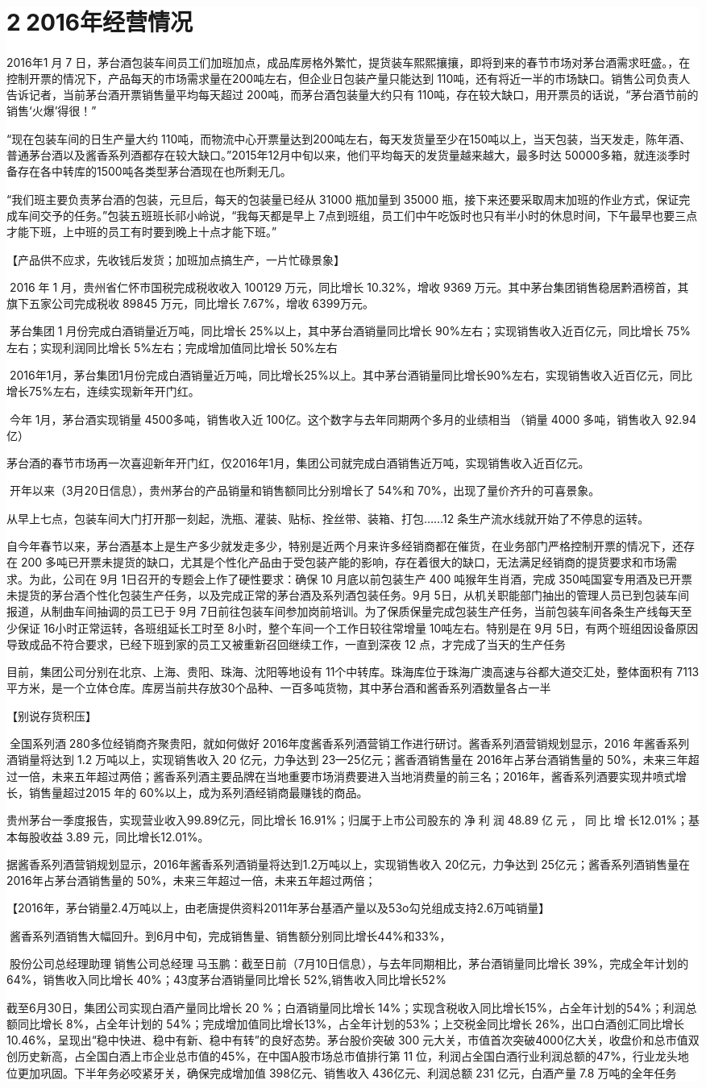 # 2 2016年经营情况

2016年1 月 7 日，茅台酒包装车间员工们加班加点，成品库房格外繁忙，提货装车熙熙攘攘，即将到来的春节市场对茅台酒需求旺盛。，在控制开票的情况下，产品每天的市场需求量在200吨左右，但企业日包装产量只能达到 110吨，还有将近一半的市场缺口。销售公司负责人告诉记者，当前茅台酒开票销售量平均每天超过 200吨，而茅台酒包装量大约只有 110吨，存在较大缺口，用开票员的话说，“茅台酒节前的销售‘火爆’得很！”

“现在包装车间的日生产量大约 110吨，而物流中心开票量达到200吨左右，每天发货量至少在150吨以上，当天包装，当天发走，陈年酒、普通茅台酒以及酱香系列酒都存在较大缺口。”2015年12月中旬以来，他们平均每天的发货量越来越大，最多时达 50000多箱，就连淡季时备存在各中转库的1500吨各类型茅台酒现在也所剩无几。

“我们班主要负责茅台酒的包装，元旦后，每天的包装量已经从 31000 瓶加量到 35000 瓶，接下来还要采取周末加班的作业方式，保证完成车间交予的任务。”包装五班班长祁小岭说，“我每天都是早上 7点到班组，员工们中午吃饭时也只有半小时的休息时间，下午最早也要三点才能下班，上中班的员工有时要到晚上十点才能下班。” 

【产品供不应求，先收钱后发货；加班加点搞生产，一片忙碌景象】

 2016 年 1 月，贵州省仁怀市国税完成税收收入 100129 万元，同比增长 10.32%，增收 9369 万元。其中茅台集团销售稳居黔酒榜首，其旗下五家公司完成税收 89845 万元，同比增长 7.67%，增收 6399万元。

 茅台集团 1 月份完成白酒销量近万吨，同比增长 25%以上，其中茅台酒销量同比增长 90%左右；实现销售收入近百亿元，同比增长 75%左右；实现利润同比增长 5%左右；完成增加值同比增长 50%左右

 2016年1月，茅台集团1月份完成白酒销量近万吨，同比增长25%以上。其中茅台酒销量同比增长90%左右，实现销售收入近百亿元，同比增长75%左右，连续实现新年开门红。

 今年 1月，茅台酒实现销量 4500多吨，销售收入近 100亿。这个数字与去年同期两个多月的业绩相当 （销量 4000 多吨，销售收入 92.94亿）

茅台酒的春节市场再一次喜迎新年开门红，仅2016年1月，集团公司就完成白酒销售近万吨，实现销售收入近百亿元。 

 开年以来（3月20日信息），贵州茅台的产品销量和销售额同比分别增长了 54%和 70%，出现了量价齐升的可喜景象。 

从早上七点，包装车间大门打开那一刻起，洗瓶、灌装、贴标、拴丝带、装箱、打包……12 条生产流水线就开始了不停息的运转。

自今年春节以来，茅台酒基本上是生产多少就发走多少，特别是近两个月来许多经销商都在催货，在业务部门严格控制开票的情况下，还存在 200 多吨已开票未提货的缺口，尤其是个性化产品由于受包装产能的影响，存在着很大的缺口，无法满足经销商的提货要求和市场需求。为此，公司在 9月 1日召开的专题会上作了硬性要求：确保 10 月底以前包装生产 400 吨猴年生肖酒，完成 350吨国宴专用酒及已开票未提货的茅台酒个性化包装生产任务，以及完成正常的茅台酒及系列酒包装任务。9月 5日，从机关职能部门抽出的管理人员已到包装车间报道，从制曲车间抽调的员工已于 9月 7日前往包装车间参加岗前培训。为了保质保量完成包装生产任务，当前包装车间各条生产线每天至少保证 16小时正常运转，各班组延长工时至 8小时，整个车间一个工作日较往常增量 10吨左右。特别是在 9月 5日，有两个班组因设备原因导致成品不符合要求，已经下班到家的员工又被重新召回继续工作，一直到深夜 12 点，才完成了当天的生产任务 

目前，集团公司分别在北京、上海、贵阳、珠海、沈阳等地设有 11个中转库。珠海库位于珠海广澳高速与谷都大道交汇处，整体面积有 7113平方米，是一个立体仓库。库房当前共存放30个品种、一百多吨货物，其中茅台酒和酱香系列酒数量各占一半 

【别说存货积压】

 全国系列酒 280多位经销商齐聚贵阳，就如何做好 2016年度酱香系列酒营销工作进行研讨。酱香系列酒营销规划显示，2016 年酱香系列酒销量将达到 1.2 万吨以上，实现销售收入 20 亿元，力争达到 23—25亿元；酱香酒销售量在 2016年占茅台酒销售量的 50%，未来三年超过一倍，未来五年超过两倍；酱香系列酒主要品牌在当地重要市场消费要进入当地消费量的前三名；2016年，酱香系列酒要实现井喷式增长，销售量超过2015 年的 60%以上，成为系列酒经销商最赚钱的商品。 

贵州茅台一季度报告，实现营业收入99.89亿元，同比增长 16.91%；归属于上市公司股东的 净 利 润 48.89 亿 元 ， 同 比 增 长12.01%；基本每股收益 3.89 元，同比增长12.01%。

据酱香系列酒营销规划显示，2016年酱香系列酒销量将达到1.2万吨以上，实现销售收入 20亿元，力争达到 25亿元；酱香系列酒销售量在 2016年占茅台酒销售量的 50%，未来三年超过一倍，未来五年超过两倍；

【2016年，茅台销量2.4万吨以上，由老唐提供资料2011年茅台基酒产量以及53o勾兑组成支持2.6万吨销量】 

 酱香系列酒销售大幅回升。到6月中旬，完成销售量、销售额分别同比增长44%和33%，

 股份公司总经理助理 销售公司总经理 马玉鹏：截至日前（7月10日信息），与去年同期相比，茅台酒销量同比增长 39%，完成全年计划的64%，销售收入同比增长 40%；43度茅台酒销量同比增长 52%,销售收入同比增长52% 

截至6月30日，集团公司实现白酒产量同比增长 20 %；白酒销量同比增长 14%；实现含税收入同比增长15%，占全年计划的54%；利润总额同比增长 8%，占全年计划的 54%；完成增加值同比增长13%，占全年计划的53%；上交税金同比增长 26%，出口白酒创汇同比增长 10.46%，呈现出“稳中快进、稳中有新、稳中有转”的良好态势。茅台股价突破 300 元大关，市值首次突破4000亿大关，收盘价和总市值双创历史新高，占全国白酒上市企业总市值的45%，在中国A股市场总市值排行第 11 位，利润占全国白酒行业利润总额的47%，行业龙头地位更加巩固。下半年务必咬紧牙关，确保完成增加值 398亿元、销售收入 436亿元、利润总额 231 亿元，白酒产量 7.8 万吨的全年任务 
